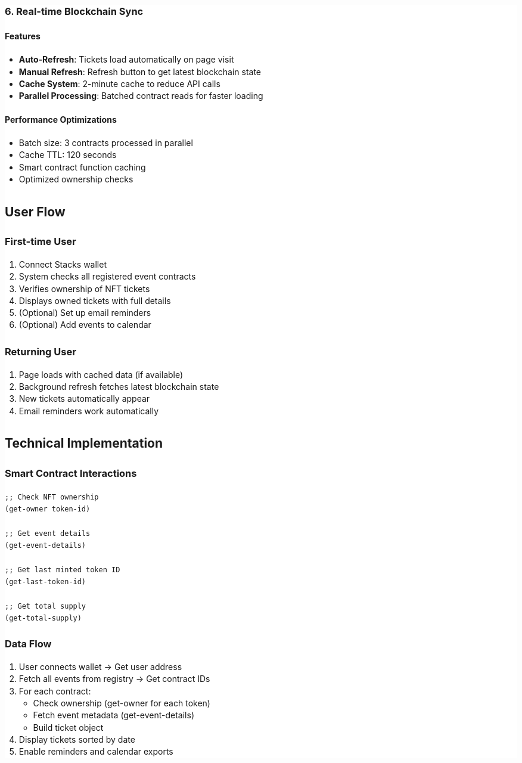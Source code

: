 ### 6. Real-time Blockchain Sync

#### Features
- **Auto-Refresh**: Tickets load automatically on page visit
- **Manual Refresh**: Refresh button to get latest blockchain state
- **Cache System**: 2-minute cache to reduce API calls
- **Parallel Processing**: Batched contract reads for faster loading

#### Performance Optimizations
- Batch size: 3 contracts processed in parallel
- Cache TTL: 120 seconds
- Smart contract function caching
- Optimized ownership checks

## User Flow

### First-time User
1. Connect Stacks wallet
2. System checks all registered event contracts
3. Verifies ownership of NFT tickets
4. Displays owned tickets with full details
5. (Optional) Set up email reminders
6. (Optional) Add events to calendar

### Returning User
1. Page loads with cached data (if available)
2. Background refresh fetches latest blockchain state
3. New tickets automatically appear
4. Email reminders work automatically

## Technical Implementation

### Smart Contract Interactions
```clarity
;; Check NFT ownership
(get-owner token-id)

;; Get event details
(get-event-details)

;; Get last minted token ID
(get-last-token-id)

;; Get total supply
(get-total-supply)
```

### Data Flow
1. User connects wallet → Get user address
2. Fetch all events from registry → Get contract IDs
3. For each contract:
   - Check ownership (get-owner for each token)
   - Fetch event metadata (get-event-details)
   - Build ticket object
4. Display tickets sorted by date
5. Enable reminders and calendar exports
